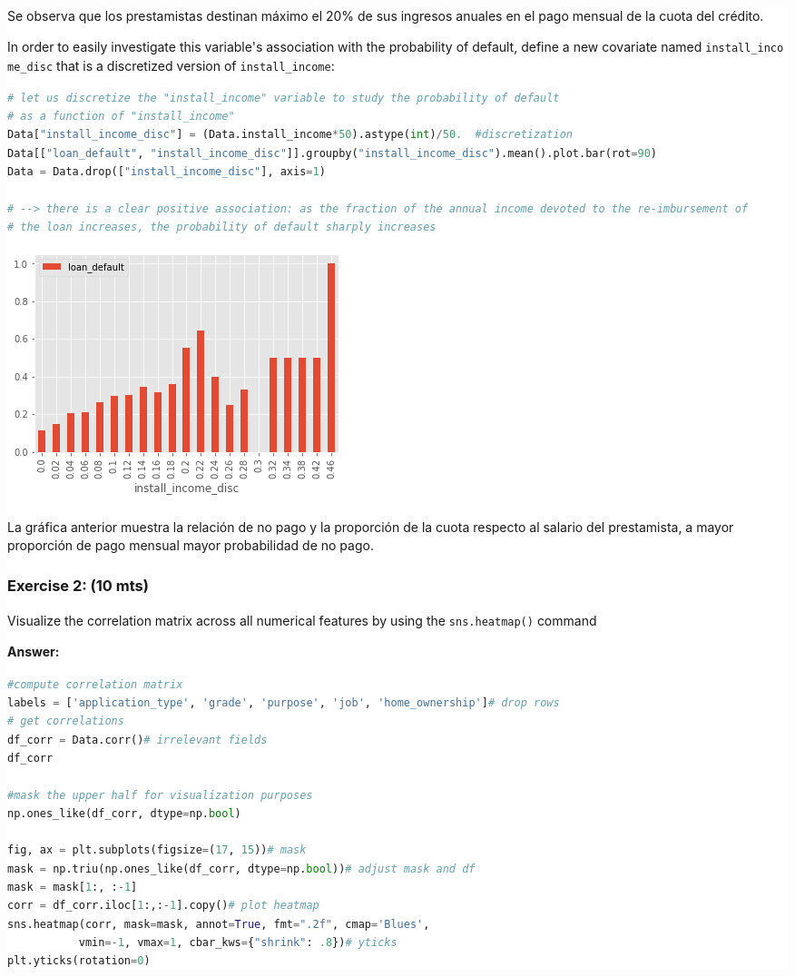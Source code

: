 

Se observa que los prestamistas destinan máximo el 20% de sus ingresos anuales en el pago mensual de la cuota del crédito.

In order to easily investigate this variable's association with the probability of default, define a new covariate named `install_income_disc` that is a discretized version of `install_income`:


```python
# let us discretize the "install_income" variable to study the probability of default 
# as a function of "install_income"
Data["install_income_disc"] = (Data.install_income*50).astype(int)/50.  #discretization
Data[["loan_default", "install_income_disc"]].groupby("install_income_disc").mean().plot.bar(rot=90)
Data = Data.drop(["install_income_disc"], axis=1)

# --> there is a clear positive association: as the fraction of the annual income devoted to the re-imbursement of 
# the loan increases, the probability of default sharply increases
```


    
![png](Predict_Defaulting_Loan_files/Predict_Defaulting_Loan_49_0.png)
    


La gráfica anterior muestra la relación de no pago y la proporción de la cuota respecto al salario del prestamista, a mayor proporción de pago mensual mayor probabilidad de no pago.

### Exercise 2: (10 mts)

Visualize the correlation matrix across all numerical features by using the `sns.heatmap()` command

**Answer:**


```python
#compute correlation matrix
labels = ['application_type', 'grade', 'purpose', 'job', 'home_ownership']# drop rows
# get correlations
df_corr = Data.corr()# irrelevant fields
df_corr

#mask the upper half for visualization purposes
np.ones_like(df_corr, dtype=np.bool)

fig, ax = plt.subplots(figsize=(17, 15))# mask
mask = np.triu(np.ones_like(df_corr, dtype=np.bool))# adjust mask and df
mask = mask[1:, :-1]
corr = df_corr.iloc[1:,:-1].copy()# plot heatmap
sns.heatmap(corr, mask=mask, annot=True, fmt=".2f", cmap='Blues',
           vmin=-1, vmax=1, cbar_kws={"shrink": .8})# yticks
plt.yticks(rotation=0)

```